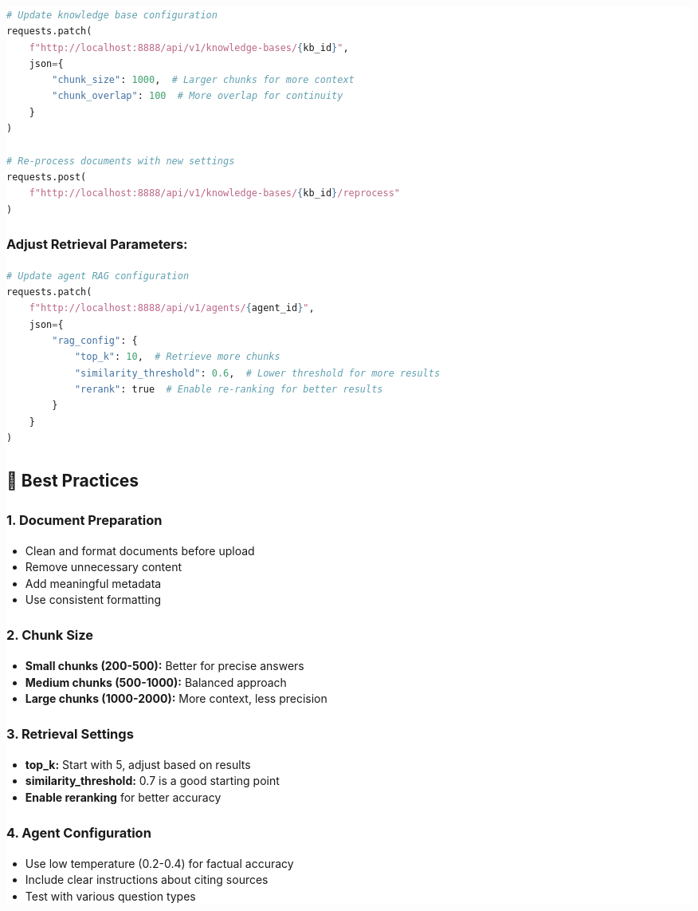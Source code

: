 ```python
# Update knowledge base configuration
requests.patch(
    f"http://localhost:8888/api/v1/knowledge-bases/{kb_id}",
    json={
        "chunk_size": 1000,  # Larger chunks for more context
        "chunk_overlap": 100  # More overlap for continuity
    }
)

# Re-process documents with new settings
requests.post(
    f"http://localhost:8888/api/v1/knowledge-bases/{kb_id}/reprocess"
)
```

### Adjust Retrieval Parameters:

```python
# Update agent RAG configuration
requests.patch(
    f"http://localhost:8888/api/v1/agents/{agent_id}",
    json={
        "rag_config": {
            "top_k": 10,  # Retrieve more chunks
            "similarity_threshold": 0.6,  # Lower threshold for more results
            "rerank": true  # Enable re-ranking for better results
        }
    }
)
```

## 🎯 Best Practices

### 1. **Document Preparation**
- Clean and format documents before upload
- Remove unnecessary content
- Add meaningful metadata
- Use consistent formatting

### 2. **Chunk Size**
- **Small chunks (200-500):** Better for precise answers
- **Medium chunks (500-1000):** Balanced approach
- **Large chunks (1000-2000):** More context, less precision

### 3. **Retrieval Settings**
- **top_k:** Start with 5, adjust based on results
- **similarity_threshold:** 0.7 is a good starting point
- **Enable reranking** for better accuracy

### 4. **Agent Configuration**
- Use low temperature (0.2-0.4) for factual accuracy
- Include clear instructions about citing sources
- Test with various question types
